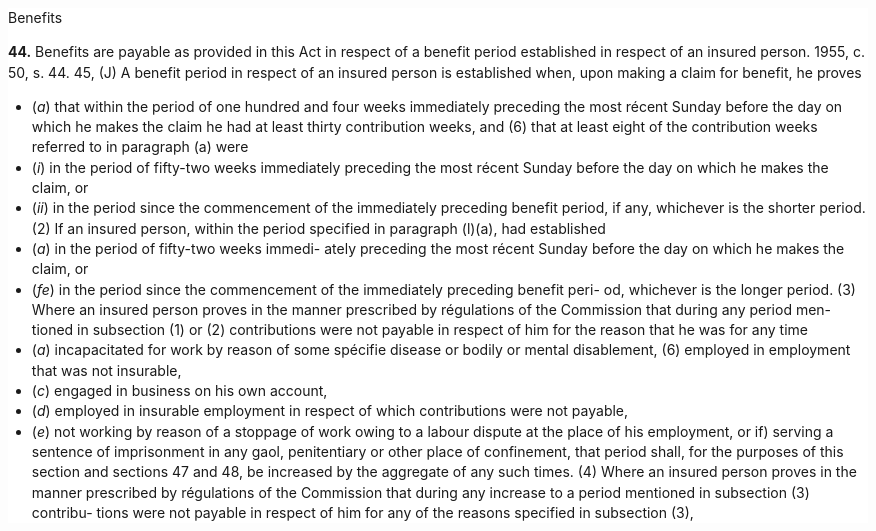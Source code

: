 Benefits

**44.** Benefits are payable as provided in
this Act in respect of a benefit period
established in respect of an insured person.
1955, c. 50, s. 44.
45, (J) A benefit period in respect of an
insured person is established when, upon
making a claim for benefit, he proves
  * (_a_) that within the period of one hundred
and four weeks immediately preceding the
most récent Sunday before the day on
which he makes the claim he had at least
thirty contribution weeks, and
(6) that at least eight of the contribution
weeks referred to in paragraph (a) were
  * (_i_) in the period of fifty-two weeks
immediately preceding the most récent
Sunday before the day on which he makes
the claim, or
  * (_ii_) in the period since the commencement
of the immediately preceding benefit
period, if any,
whichever is the shorter period.
(2) If an insured person, within the period
specified in paragraph (l)(a), had established
  * (_a_) in the period of fifty-two weeks immedi-
ately preceding the most récent Sunday
before the day on which he makes the
claim, or
  * (_fe_) in the period since the commencement
of the immediately preceding benefit peri-
od,
whichever is the longer period.
(3) Where an insured person proves in the
manner prescribed by régulations of the
Commission that during any period men-
tioned in subsection (1) or (2) contributions
were not payable in respect of him for the
reason that he was for any time
  * (_a_) incapacitated for work by reason of
some spécifie disease or bodily or mental
disablement,
(6) employed in employment that was not
insurable,
  * (_c_) engaged in business on his own account,
  * (_d_) employed in insurable employment in
respect of which contributions were not
payable,
  * (_e_) not working by reason of a stoppage of
work owing to a labour dispute at the place
of his employment, or
if) serving a sentence of imprisonment in
any gaol, penitentiary or other place of
confinement,
that period shall, for the purposes of this
section and sections 47 and 48, be increased
by the aggregate of any such times.
(4) Where an insured person proves in the
manner prescribed by régulations of the
Commission that during any increase to a
period mentioned in subsection (3) contribu-
tions were not payable in respect of him for
any of the reasons specified in subsection (3),